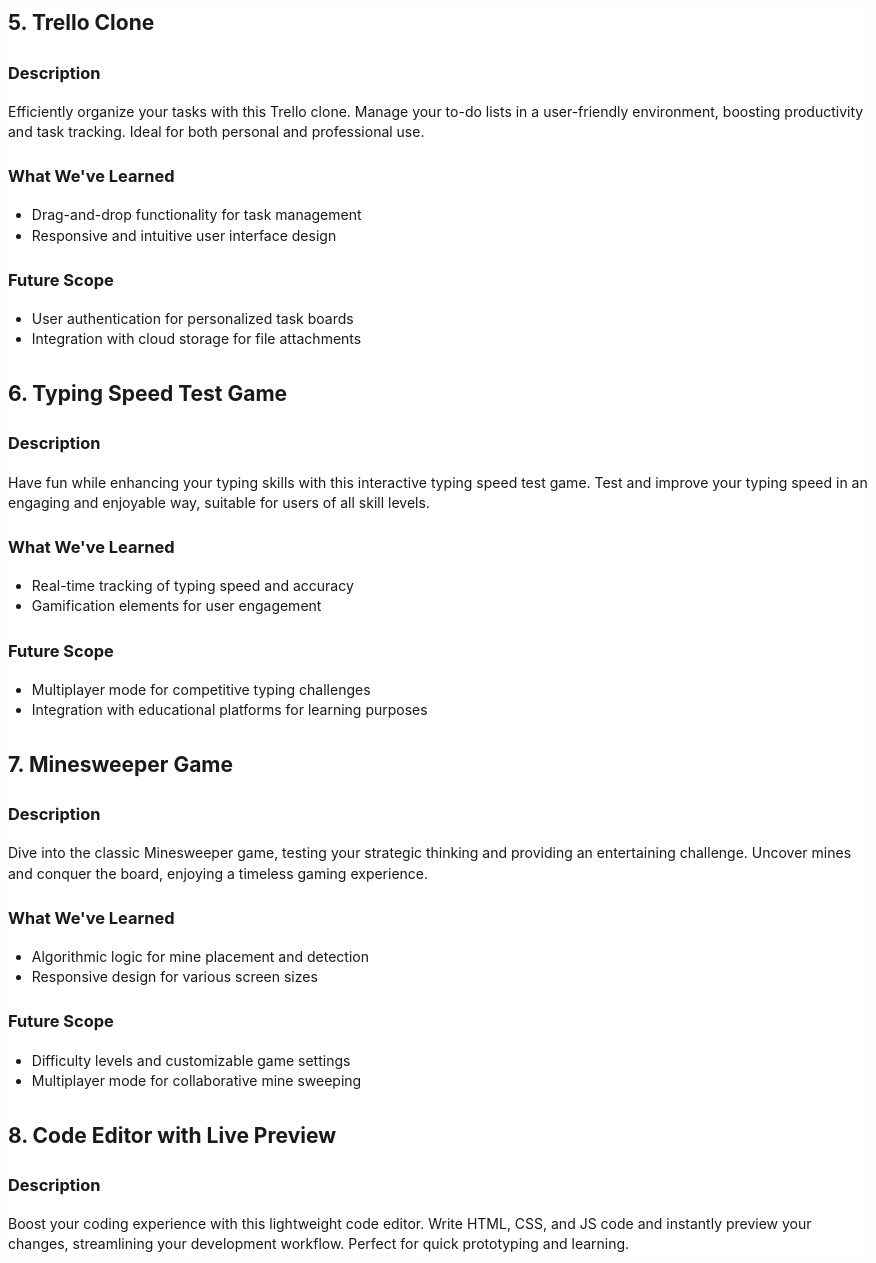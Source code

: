 ## 5. Trello Clone

### Description
Efficiently organize your tasks with this Trello clone. Manage your to-do lists in a user-friendly environment, boosting productivity and task tracking. Ideal for both personal and professional use.

### What We've Learned
- Drag-and-drop functionality for task management
- Responsive and intuitive user interface design

### Future Scope
- User authentication for personalized task boards
- Integration with cloud storage for file attachments

## 6. Typing Speed Test Game

### Description
Have fun while enhancing your typing skills with this interactive typing speed test game. Test and improve your typing speed in an engaging and enjoyable way, suitable for users of all skill levels.

### What We've Learned
- Real-time tracking of typing speed and accuracy
- Gamification elements for user engagement

### Future Scope
- Multiplayer mode for competitive typing challenges
- Integration with educational platforms for learning purposes

## 7. Minesweeper Game

### Description
Dive into the classic Minesweeper game, testing your strategic thinking and providing an entertaining challenge. Uncover mines and conquer the board, enjoying a timeless gaming experience.

### What We've Learned
- Algorithmic logic for mine placement and detection
- Responsive design for various screen sizes

### Future Scope
- Difficulty levels and customizable game settings
- Multiplayer mode for collaborative mine sweeping

## 8. Code Editor with Live Preview

### Description
Boost your coding experience with this lightweight code editor. Write HTML, CSS, and JS code and instantly preview your changes, streamlining your development workflow. Perfect for quick prototyping and learning.
